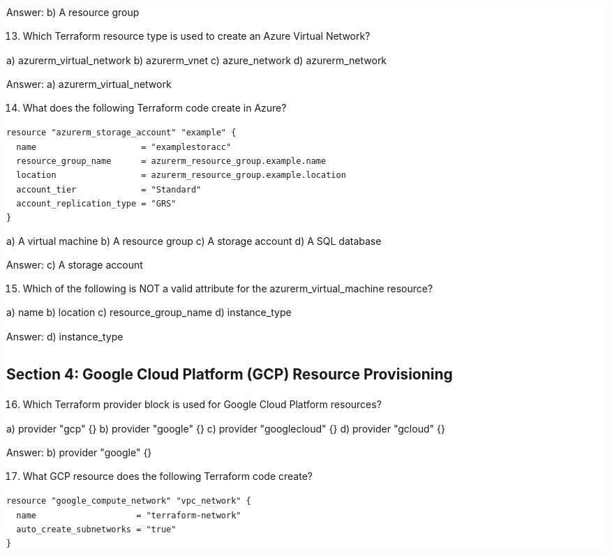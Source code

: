 Answer: b) A resource group

13. Which Terraform resource type is used to create an Azure Virtual Network?

a) azurerm_virtual_network
b) azurerm_vnet
c) azure_network
d) azurerm_network

Answer: a) azurerm_virtual_network

14. What does the following Terraform code create in Azure?

```hcl
resource "azurerm_storage_account" "example" {
  name                     = "examplestoracc"
  resource_group_name      = azurerm_resource_group.example.name
  location                 = azurerm_resource_group.example.location
  account_tier             = "Standard"
  account_replication_type = "GRS"
}
```

a) A virtual machine
b) A resource group
c) A storage account
d) A SQL database

Answer: c) A storage account

15. Which of the following is NOT a valid attribute for the azurerm_virtual_machine resource?

a) name
b) location
c) resource_group_name
d) instance_type

Answer: d) instance_type

## Section 4: Google Cloud Platform (GCP) Resource Provisioning

16. Which Terraform provider block is used for Google Cloud Platform resources?

a) provider "gcp" {}
b) provider "google" {}
c) provider "googlecloud" {}
d) provider "gcloud" {}

Answer: b) provider "google" {}

17. What GCP resource does the following Terraform code create?

```hcl
resource "google_compute_network" "vpc_network" {
  name                    = "terraform-network"
  auto_create_subnetworks = "true"
}
```

